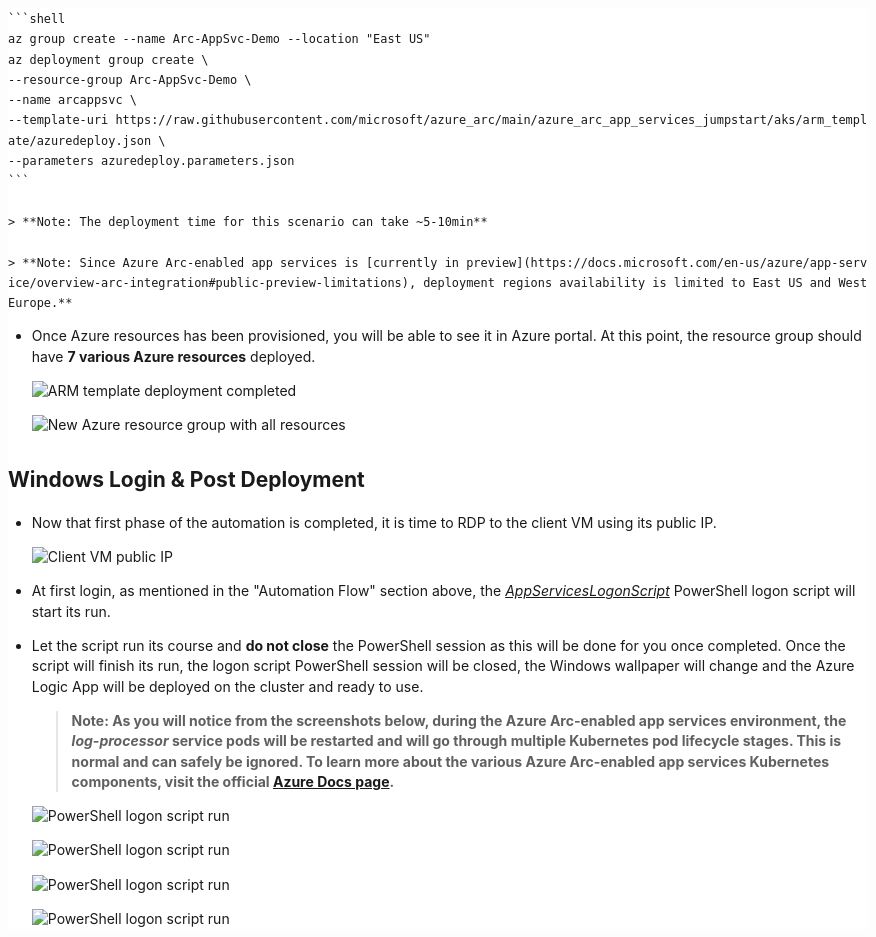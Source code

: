     ```shell
    az group create --name Arc-AppSvc-Demo --location "East US"
    az deployment group create \
    --resource-group Arc-AppSvc-Demo \
    --name arcappsvc \
    --template-uri https://raw.githubusercontent.com/microsoft/azure_arc/main/azure_arc_app_services_jumpstart/aks/arm_template/azuredeploy.json \
    --parameters azuredeploy.parameters.json
    ```

    > **Note: The deployment time for this scenario can take ~5-10min**

    > **Note: Since Azure Arc-enabled app services is [currently in preview](https://docs.microsoft.com/en-us/azure/app-service/overview-arc-integration#public-preview-limitations), deployment regions availability is limited to East US and West Europe.**

* Once Azure resources has been provisioned, you will be able to see it in Azure portal. At this point, the resource group should have **7 various Azure resources** deployed.

    ![ARM template deployment completed](./01.png)

    ![New Azure resource group with all resources](./02.png)

## Windows Login & Post Deployment

* Now that first phase of the automation is completed, it is time to RDP to the client VM using its public IP.

    ![Client VM public IP](./03.png)

* At first login, as mentioned in the "Automation Flow" section above, the [_AppServicesLogonScript_](https://github.com/microsoft/azure_arc/blob/main/azure_arc_app_services_jumpstart/aks/arm_template/artifacts/AppServicesLogonScript.ps1) PowerShell logon script will start its run.

* Let the script run its course and **do not close** the PowerShell session as this will be done for you once completed. Once the script will finish its run, the logon script PowerShell session will be closed, the Windows wallpaper will change and the Azure Logic App will be deployed on the cluster and ready to use.

    > **Note: As you will notice from the screenshots below, during the Azure Arc-enabled app services environment, the _log-processor_ service pods will be restarted and will go through multiple Kubernetes pod lifecycle stages. This is normal and can safely be ignored. To learn more about the various Azure Arc-enabled app services Kubernetes components, visit the official [Azure Docs page](https://docs.microsoft.com/en-us/azure/app-service/overview-arc-integration#pods-created-by-the-app-service-extension).**

    ![PowerShell logon script run](./04.png)

    ![PowerShell logon script run](./05.png)

    ![PowerShell logon script run](./06.png)

    ![PowerShell logon script run](./07.png)

